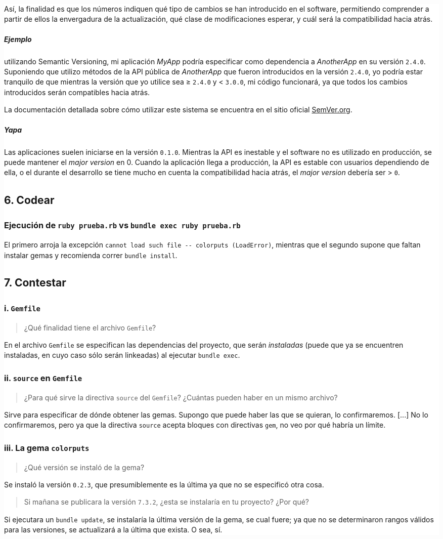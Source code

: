 Así, la finalidad es que los números indiquen qué tipo de cambios se han introducido en el software, permitiendo comprender a partir de ellos la envergadura de la actualización, qué clase de modificaciones esperar, y cuál será la compatibilidad hacia atrás. 

##### Ejemplo

utilizando Semantic Versioning, mi aplicación *MyApp* podría especificar como dependencia a *AnotherApp* en su versión `2.4.0`. Suponiendo que utilizo métodos de la API pública de *AnotherApp* que fueron introducidos en la versión `2.4.0`, yo podría estar tranquilo de que mientras la versión que yo utilice sea ≥ `2.4.0` y < `3.0.0`, mi código funcionará, ya que todos los cambios introducidos serán compatibles hacia atrás.

La documentación detallada sobre cómo utilizar este sistema se encuentra en el sitio oficial [SemVer.org](http://semver.org/).

##### Yapa

Las aplicaciones suelen iniciarse en la versión `0.1.0`. Mientras la API es inestable y el software no es utilizado en producción, se puede mantener el *major version* en 0. Cuando la aplicación llega a producción, la API es estable con usuarios dependiendo de ella, o el durante el desarrollo se tiene mucho en cuenta la compatibilidad hacia atrás, el *major version* debería ser > `0`.

## 6. Codear

### Ejecución de `ruby prueba.rb` vs `bundle exec ruby prueba.rb`
El primero arroja la excepción `cannot load such file -- colorputs (LoadError)`, mientras que el segundo supone que faltan instalar gemas y recomienda correr `bundle install`.

## 7. Contestar
### i. `Gemfile`
> ¿Qué finalidad tiene el archivo `Gemfile`?

En el archivo `Gemfile` se especifican las dependencias del proyecto, que serán *instaladas* (puede que ya se encuentren instaladas, en cuyo caso sólo serán linkeadas) al ejecutar `bundle exec`.

### ii. `source` en `Gemfile`
> ¿Para qué sirve la directiva `source` del `Gemfile`? ¿Cuántas pueden haber en un mismo archivo?

Sirve para especificar de dónde obtener las gemas. Supongo que puede haber las que se quieran, lo confirmaremos. [...] No lo confirmaremos, pero ya que la directiva `source` acepta bloques con directivas `gem`, no veo por qué habría un límite.

### iii. La gema `colorputs`
> ¿Qué versión se instaló de la gema?

Se instaló la versión `0.2.3`, que presumiblemente es la última ya que no se especificó otra cosa.

> Si mañana se publicara la versión `7.3.2`, ¿esta se instalaría en tu proyecto? ¿Por qué?

Si ejecutara un `bundle update`, se instalaría la última versión de la gema, se cual fuere; ya que no se determinaron rangos válidos para las versiones, se actualizará a la última que exista. O sea, sí.
